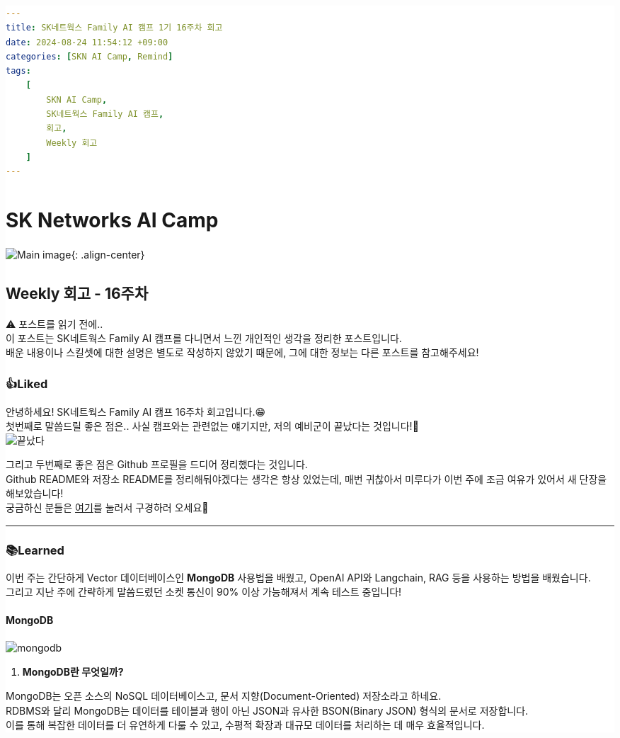 ```yaml
---
title: SK네트웍스 Family AI 캠프 1기 16주차 회고
date: 2024-08-24 11:54:12 +09:00
categories: [SKN AI Camp, Remind]
tags: 
    [
        SKN AI Camp,
        SK네트웍스 Family AI 캠프,
        회고,
        Weekly 회고
    ]
---
```


# SK Networks AI Camp
![Main image](https://github.com/Jh-jaehyuk/Jh-jaehyuk.github.io/assets/126551524/7ea63fc3-95f0-44d5-a0f0-cf431cae34f1){: .align-center}  

## Weekly 회고 - 16주차  
  
:warning: 포스트를 읽기 전에..  
이 포스트는 SK네트웍스 Family AI 캠프를 다니면서 느낀 개인적인 생각을 정리한 포스트입니다.  
배운 내용이나 스킬셋에 대한 설명은 별도로 작성하지 않았기 때문에, 그에 대한 정보는 다른 포스트를 참고해주세요!
  
  
### :thumbsup:Liked
안녕하세요! SK네트웍스 Family AI 캠프 16주차 회고입니다.:grin:  
첫번째로 말씀드릴 좋은 점은.. 사실 캠프와는 관련없는 얘기지만, 저의 예비군이 끝났다는 것입니다!:clap:  
![끝났다](https://github.com/user-attachments/assets/2292cb98-bc80-4d30-b7db-8466df1af4d2)  

그리고 두번째로 좋은 점은 Github 프로필을 드디어 정리했다는 것입니다.  
Github README와 저장소 README를 정리해둬야겠다는 생각은 항상 있었는데, 매번 귀찮아서 미루다가 
이번 주에 조금 여유가 있어서 새 단장을 해보았습니다!  
궁금하신 분들은 [여기](https://github.com/Jh-jaehyuk)를 눌러서 구경하러 오세요:raised_hands:
  
---
### :books:Learned
이번 주는 간단하게 Vector 데이터베이스인 **MongoDB** 사용법을 배웠고, 
OpenAI API와 Langchain, RAG 등을 사용하는 방법을 배웠습니다.  
그리고 지난 주에 간략하게 말씀드렸던 소켓 통신이 90% 이상 가능해져서 계속 테스트 중입니다!

#### MongoDB
![mongodb](https://github.com/user-attachments/assets/735a0fd2-304a-4276-8fbd-b5418662dbb3)  

1. **MongoDB란 무엇일까?**  

MongoDB는 오픈 소스의 NoSQL 데이터베이스고, 문서 지향(Document-Oriented) 저장소라고 하네요.  
RDBMS와 달리 MongoDB는 데이터를 테이블과 행이 아닌 JSON과 유사한 
BSON(Binary JSON) 형식의 문서로 저장합니다.  
이를 통해 복잡한 데이터를 더 유연하게 다룰 수 있고, 수평적 확장과 대규모 데이터를 처리하는 데 매우 효율적입니다.
